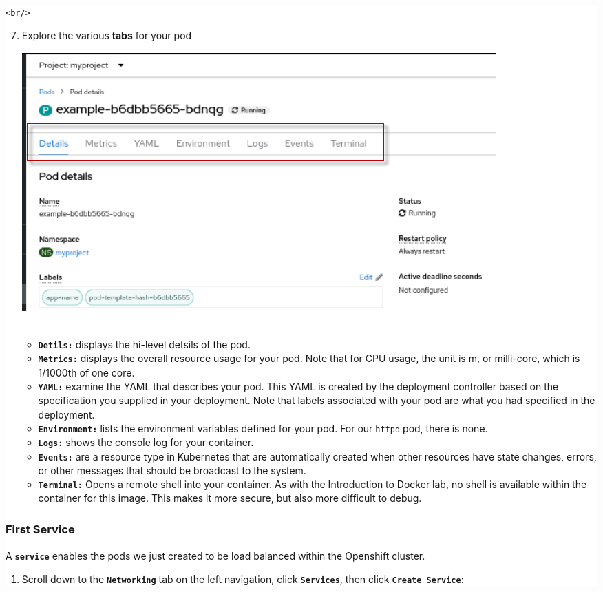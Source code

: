     <br/> 

7. Explore the various **tabs** for your pod

    ![Create Service](images/ExplorePod.jpg)

    <br/> 

     - **`Detils:`** displays the hi-level detsils of the pod.
     - **`Metrics:`** displays the overall resource usage for your pod. 
     Note that for CPU usage, the unit is m, or milli-core, which is 1/1000th of one core.
     - **`YAML:`** examine the YAML that describes your pod. This YAML is created by the deployment controller based on the specification you supplied in your deployment. Note that labels associated with your pod are what you had specified in the deployment.
     - **`Environment:`** lists the environment variables defined for your pod. For our `httpd` pod, there is none.
     - **`Logs:`** shows the console log for your container. 
     - **`Events:`** are a resource type in Kubernetes that are automatically created when other resources have state changes, errors, or other messages that should be broadcast to the system.
     - **`Terminal:`** Opens a remote shell into your container. As with the Introduction to Docker lab, no shell is available within the container for this image. This makes it more secure, but also more difficult to debug.


### First Service

A **`service`** enables the pods we just created to be load balanced within the Openshift cluster. 

1. Scroll down to the **`Networking`** tab on the left navigation, click **`Services`**, then click **`Create Service`**:
